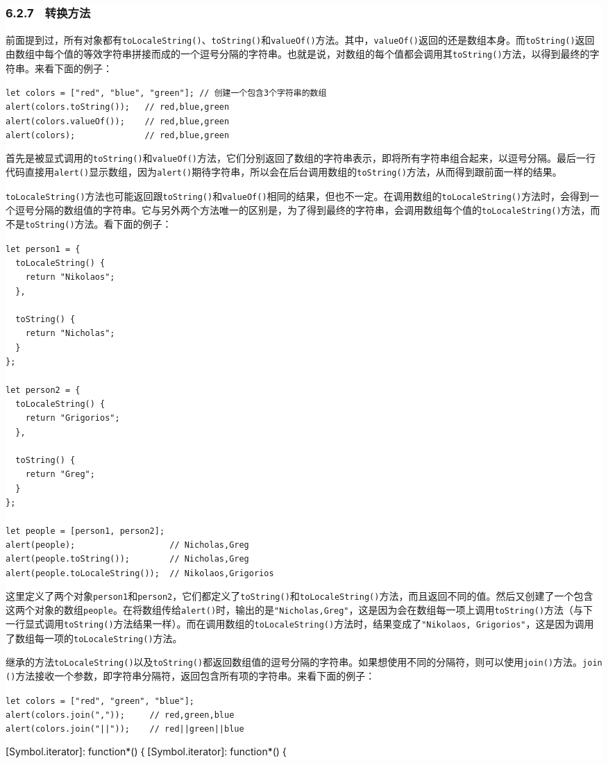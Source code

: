 ### 6.2.7　转换方法

前面提到过，所有对象都有`toLocaleString()`、`toString()`和`valueOf()`方法。其中，`valueOf()`返回的还是数组本身。而`toString()`返回由数组中每个值的等效字符串拼接而成的一个逗号分隔的字符串。也就是说，对数组的每个值都会调用其`toString()`方法，以得到最终的字符串。来看下面的例子：

```
let colors = ["red", "blue", "green"]; // 创建一个包含3个字符串的数组
alert(colors.toString());   // red,blue,green
alert(colors.valueOf());    // red,blue,green
alert(colors);              // red,blue,green
```

首先是被显式调用的`toString()`和`valueOf()`方法，它们分别返回了数组的字符串表示，即将所有字符串组合起来，以逗号分隔。最后一行代码直接用`alert()`显示数组，因为`alert()`期待字符串，所以会在后台调用数组的`toString()`方法，从而得到跟前面一样的结果。

`toLocaleString()`方法也可能返回跟`toString()`和`valueOf()`相同的结果，但也不一定。在调用数组的`toLocaleString()`方法时，会得到一个逗号分隔的数组值的字符串。它与另外两个方法唯一的区别是，为了得到最终的字符串，会调用数组每个值的`toLocaleString()`方法，而不是`toString()`方法。看下面的例子：

```
let person1 = {
  toLocaleString() {
    return "Nikolaos";
  },

  toString() {
    return "Nicholas";
  }
};

let person2 = {
  toLocaleString() {
    return "Grigorios";
  },

  toString() {
    return "Greg";
  }
};

let people = [person1, person2];
alert(people);                   // Nicholas,Greg
alert(people.toString());        // Nicholas,Greg
alert(people.toLocaleString());  // Nikolaos,Grigorios
```

这里定义了两个对象`person1`和`person2`，它们都定义了`toString()`和`toLocaleString()`方法，而且返回不同的值。然后又创建了一个包含这两个对象的数组`people`。在将数组传给`alert()`时，输出的是`"Nicholas,Greg"`，这是因为会在数组每一项上调用`toString()`方法（与下一行显式调用`toString()`方法结果一样）。而在调用数组的`toLocaleString()`方法时，结果变成了`"Nikolaos, Grigorios"`，这是因为调用了数组每一项的`toLocaleString()`方法。

继承的方法`toLocaleString()`以及`toString()`都返回数组值的逗号分隔的字符串。如果想使用不同的分隔符，则可以使用`join()`方法。`join()`方法接收一个参数，即字符串分隔符，返回包含所有项的字符串。来看下面的例子：

```
let colors = ["red", "green", "blue"];
alert(colors.join(","));     // red,green,blue
alert(colors.join("||"));    // red||green||blue
```


  [Symbol.isConcatSpreadable]: true,
  [Symbol.iterator]: function*() {
  [Symbol.iterator]: function*() {
